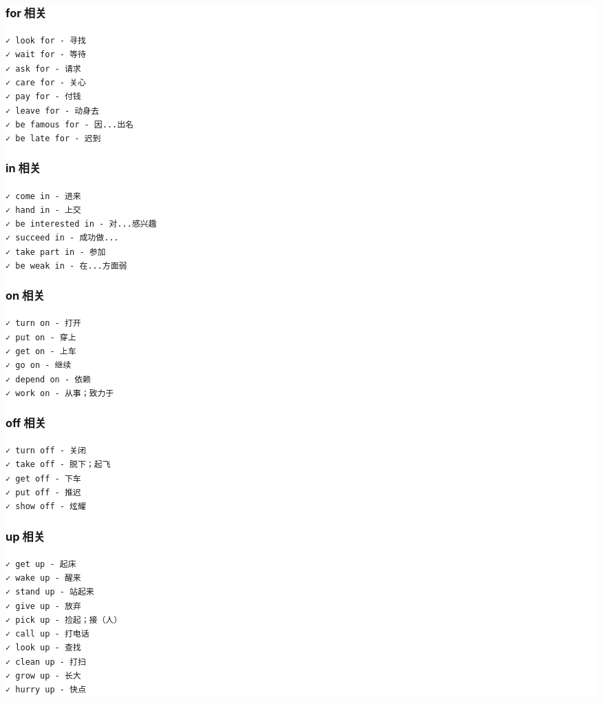 ### for 相关

```
✓ look for - 寻找
✓ wait for - 等待
✓ ask for - 请求
✓ care for - 关心
✓ pay for - 付钱
✓ leave for - 动身去
✓ be famous for - 因...出名
✓ be late for - 迟到
```

### in 相关

```
✓ come in - 进来
✓ hand in - 上交
✓ be interested in - 对...感兴趣
✓ succeed in - 成功做...
✓ take part in - 参加
✓ be weak in - 在...方面弱
```

### on 相关

```
✓ turn on - 打开
✓ put on - 穿上
✓ get on - 上车
✓ go on - 继续
✓ depend on - 依赖
✓ work on - 从事；致力于
```

### off 相关

```
✓ turn off - 关闭
✓ take off - 脱下；起飞
✓ get off - 下车
✓ put off - 推迟
✓ show off - 炫耀
```

### up 相关

```
✓ get up - 起床
✓ wake up - 醒来
✓ stand up - 站起来
✓ give up - 放弃
✓ pick up - 捡起；接（人）
✓ call up - 打电话
✓ look up - 查找
✓ clean up - 打扫
✓ grow up - 长大
✓ hurry up - 快点
```
